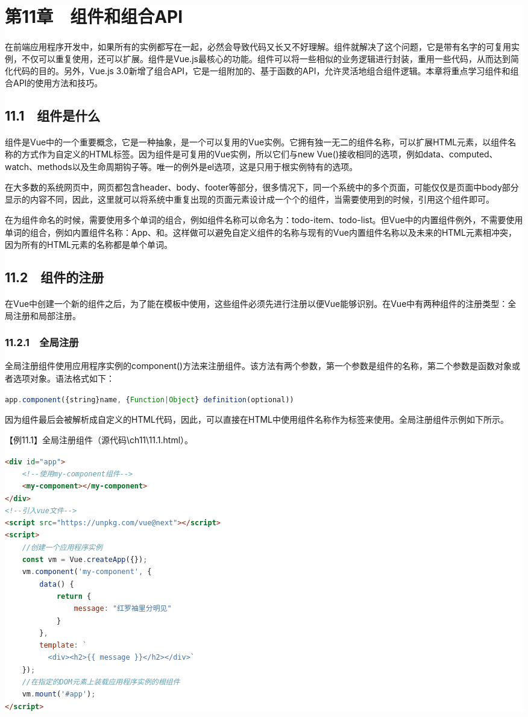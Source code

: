 # 第11章　组件和组合API

在前端应用程序开发中，如果所有的实例都写在一起，必然会导致代码又长又不好理解。组件就解决了这个问题，它是带有名字的可复用实例，不仅可以重复使用，还可以扩展。组件是Vue.js最核心的功能。组件可以将一些相似的业务逻辑进行封装，重用一些代码，从而达到简化代码的目的。另外，Vue.js 3.0新增了组合API，它是一组附加的、基于函数的API，允许灵活地组合组件逻辑。本章将重点学习组件和组合API的使用方法和技巧。

## 11.1　组件是什么

组件是Vue中的一个重要概念，它是一种抽象，是一个可以复用的Vue实例。它拥有独一无二的组件名称，可以扩展HTML元素，以组件名称的方式作为自定义的HTML标签。因为组件是可复用的Vue实例，所以它们与new Vue()接收相同的选项，例如data、computed、watch、methods以及生命周期钩子等。唯一的例外是el选项，这是只用于根实例特有的选项。

在大多数的系统网页中，网页都包含header、body、footer等部分，很多情况下，同一个系统中的多个页面，可能仅仅是页面中body部分显示的内容不同，因此，这里就可以将系统中重复出现的页面元素设计成一个个的组件，当需要使用到的时候，引用这个组件即可。

在为组件命名的时候，需要使用多个单词的组合，例如组件名称可以命名为：todo-item、todo-list。但Vue中的内置组件例外，不需要使用单词的组合，例如内置组件名称：App、<transition>和<component>。这样做可以避免自定义组件的名称与现有的Vue内置组件名称以及未来的HTML元素相冲突，因为所有的HTML元素的名称都是单个单词。

## 11.2　组件的注册

在Vue中创建一个新的组件之后，为了能在模板中使用，这些组件必须先进行注册以便Vue能够识别。在Vue中有两种组件的注册类型：全局注册和局部注册。

### 11.2.1　全局注册

全局注册组件使用应用程序实例的component()方法来注册组件。该方法有两个参数，第一个参数是组件的名称，第二个参数是函数对象或者选项对象。语法格式如下：

```js
app.component({string}name, {Function|Object} definition(optional))
```

因为组件最后会被解析成自定义的HTML代码，因此，可以直接在HTML中使用组件名称作为标签来使用。全局注册组件示例如下所示。

【例11.1】全局注册组件（源代码\ch11\11.1.html）。

```html
<div id="app">
    <!--使用my-component组件-->
    <my-component></my-component>
</div>
<!--引入vue文件-->
<script src="https://unpkg.com/vue@next"></script>
<script>
    //创建一个应用程序实例
    const vm = Vue.createApp({});
    vm.component('my-component', {
        data() {
            return {
                message: "红罗袖里分明见"
            }
        },
        template: `
          <div><h2>{{ message }}</h2></div>`
    });
    //在指定的DOM元素上装载应用程序实例的根组件
    vm.mount('#app');
</script>
```
